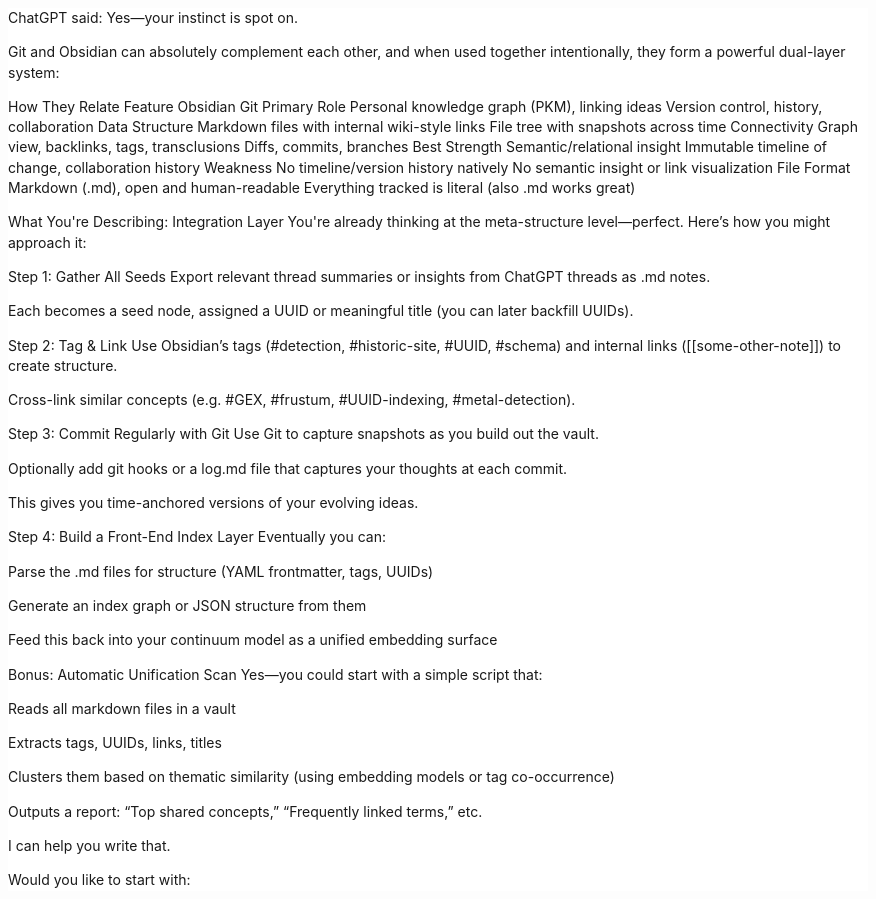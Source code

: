 
ChatGPT said:
Yes—your instinct is spot on.

Git and Obsidian can absolutely complement each other, and when used together intentionally, they form a powerful dual-layer system:

How They Relate
Feature	Obsidian	Git
Primary Role	Personal knowledge graph (PKM), linking ideas	Version control, history, collaboration
Data Structure	Markdown files with internal wiki-style links	File tree with snapshots across time
Connectivity	Graph view, backlinks, tags, transclusions	Diffs, commits, branches
Best Strength	Semantic/relational insight	Immutable timeline of change, collaboration history
Weakness	No timeline/version history natively	No semantic insight or link visualization
File Format	Markdown (.md), open and human-readable	Everything tracked is literal (also .md works great)

What You're Describing: Integration Layer
You're already thinking at the meta-structure level—perfect. Here’s how you might approach it:

Step 1: Gather All Seeds
Export relevant thread summaries or insights from ChatGPT threads as .md notes.

Each becomes a seed node, assigned a UUID or meaningful title (you can later backfill UUIDs).

Step 2: Tag & Link
Use Obsidian’s tags (#detection, #historic-site, #UUID, #schema) and internal links ([[some-other-note]]) to create structure.

Cross-link similar concepts (e.g. #GEX, #frustum, #UUID-indexing, #metal-detection).

Step 3: Commit Regularly with Git
Use Git to capture snapshots as you build out the vault.

Optionally add git hooks or a log.md file that captures your thoughts at each commit.

This gives you time-anchored versions of your evolving ideas.

Step 4: Build a Front-End Index Layer
Eventually you can:

Parse the .md files for structure (YAML frontmatter, tags, UUIDs)

Generate an index graph or JSON structure from them

Feed this back into your continuum model as a unified embedding surface

Bonus: Automatic Unification Scan
Yes—you could start with a simple script that:

Reads all markdown files in a vault

Extracts tags, UUIDs, links, titles

Clusters them based on thematic similarity (using embedding models or tag co-occurrence)

Outputs a report: “Top shared concepts,” “Frequently linked terms,” etc.

I can help you write that.

Would you like to start with:
